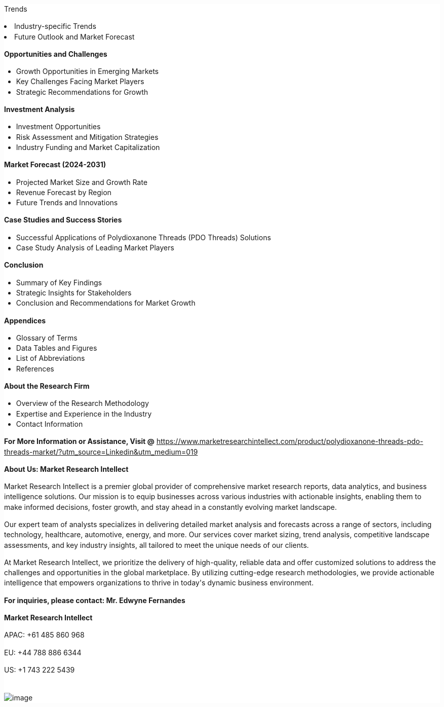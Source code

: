 Trends</li><li>Industry-specific Trends</li><li>Future Outlook and Market Forecast</li></ul><p><strong>Opportunities and Challenges</strong></p><ul><li>Growth Opportunities in Emerging Markets</li><li>Key Challenges Facing Market Players</li><li>Strategic Recommendations for Growth</li></ul><p><strong>Investment Analysis</strong></p><ul><li>Investment Opportunities</li><li>Risk Assessment and Mitigation Strategies</li><li>Industry Funding and Market Capitalization</li></ul><p><strong>Market Forecast (2024-2031)</strong></p><ul><li>Projected Market Size and Growth Rate</li><li>Revenue Forecast by Region</li><li>Future Trends and Innovations</li></ul><p><strong>Case Studies and Success Stories</strong></p><ul><li>Successful Applications of Polydioxanone Threads (PDO Threads) Solutions</li><li>Case Study Analysis of Leading Market Players</li></ul><p><strong>Conclusion</strong></p><ul><li>Summary of Key Findings</li><li>Strategic Insights for Stakeholders</li><li>Conclusion and Recommendations for Market Growth</li></ul><p><strong>Appendices</strong></p><ul><li>Glossary of Terms</li><li>Data Tables and Figures</li><li>List of Abbreviations</li><li>References</li></ul><p><strong>About the Research Firm</strong></p><ul><li>Overview of the Research Methodology</li><li>Expertise and Experience in the Industry</li><li>Contact Information</li></ul></div><div class="article-main__content" data-test-id="publishing-text-block"><p><span class="font-[700]"><strong>For More Information or Assistance, Visit @</strong>&nbsp;<a href="https://www.marketresearchintellect.com/product/polydioxanone-threads-pdo-threads-market/?utm_source=Linkedin&utm_medium=019">https://www.marketresearchintellect.com/product/polydioxanone-threads-pdo-threads-market/?utm_source=Linkedin&utm_medium=019</a></span></p><p><strong>About Us: Market Research Intellect</strong></p><p>Market Research Intellect is a premier global provider of comprehensive market research reports, data analytics, and business intelligence solutions. Our mission is to equip businesses across various industries with actionable insights, enabling them to make informed decisions, foster growth, and stay ahead in a constantly evolving market landscape.</p><p>Our expert team of analysts specializes in delivering detailed market analysis and forecasts across a range of sectors, including technology, healthcare, automotive, energy, and more. Our services cover market sizing, trend analysis, competitive landscape assessments, and key industry insights, all tailored to meet the unique needs of our clients.</p><p>At Market Research Intellect, we prioritize the delivery of high-quality, reliable data and offer customized solutions to address the challenges and opportunities in the global marketplace. By utilizing cutting-edge research methodologies, we provide actionable intelligence that empowers organizations to thrive in today's dynamic business environment.</p><p><strong>For inquiries, please contact: Mr. Edwyne Fernandes</strong></p><p><strong>Market Research Intellect</strong></p><p>APAC: +61 485 860 968</p><p>EU: +44 788 886 6344</p><p>US: +1 743 222 5439</p></div><div class="article-main__content" data-test-id="publishing-text-block">&nbsp;</div>
![image](https://github.com/user-attachments/assets/3191a491-6cbf-403d-8f7d-22b12cd5c057)
